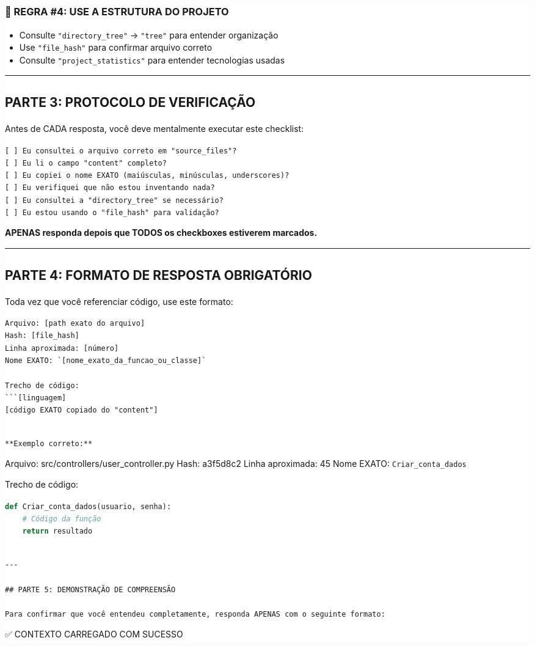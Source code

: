 ### 🚨 REGRA #4: USE A ESTRUTURA DO PROJETO

- Consulte `"directory_tree"` → `"tree"` para entender organização
- Use `"file_hash"` para confirmar arquivo correto
- Consulte `"project_statistics"` para entender tecnologias usadas

---

## PARTE 3: PROTOCOLO DE VERIFICAÇÃO

Antes de CADA resposta, você deve mentalmente executar este checklist:

```
[ ] Eu consultei o arquivo correto em "source_files"?
[ ] Eu li o campo "content" completo?
[ ] Eu copiei o nome EXATO (maiúsculas, minúsculas, underscores)?
[ ] Eu verifiquei que não estou inventando nada?
[ ] Eu consultei a "directory_tree" se necessário?
[ ] Eu estou usando o "file_hash" para validação?
```

**APENAS responda depois que TODOS os checkboxes estiverem marcados.**

---

## PARTE 4: FORMATO DE RESPOSTA OBRIGATÓRIO

Toda vez que você referenciar código, use este formato:

```
Arquivo: [path exato do arquivo]
Hash: [file_hash]
Linha aproximada: [número]
Nome EXATO: `[nome_exato_da_funcao_ou_classe]`

Trecho de código:
```[linguagem]
[código EXATO copiado do "content"]
```
```

**Exemplo correto:**

```
Arquivo: src/controllers/user_controller.py
Hash: a3f5d8c2
Linha aproximada: 45
Nome EXATO: `Criar_conta_dados`

Trecho de código:
```python
def Criar_conta_dados(usuario, senha):
    # Código da função
    return resultado
```
```

---

## PARTE 5: DEMONSTRAÇÃO DE COMPREENSÃO

Para confirmar que você entendeu completamente, responda APENAS com o seguinte formato:

```
✅ CONTEXTO CARREGADO COM SUCESSO
